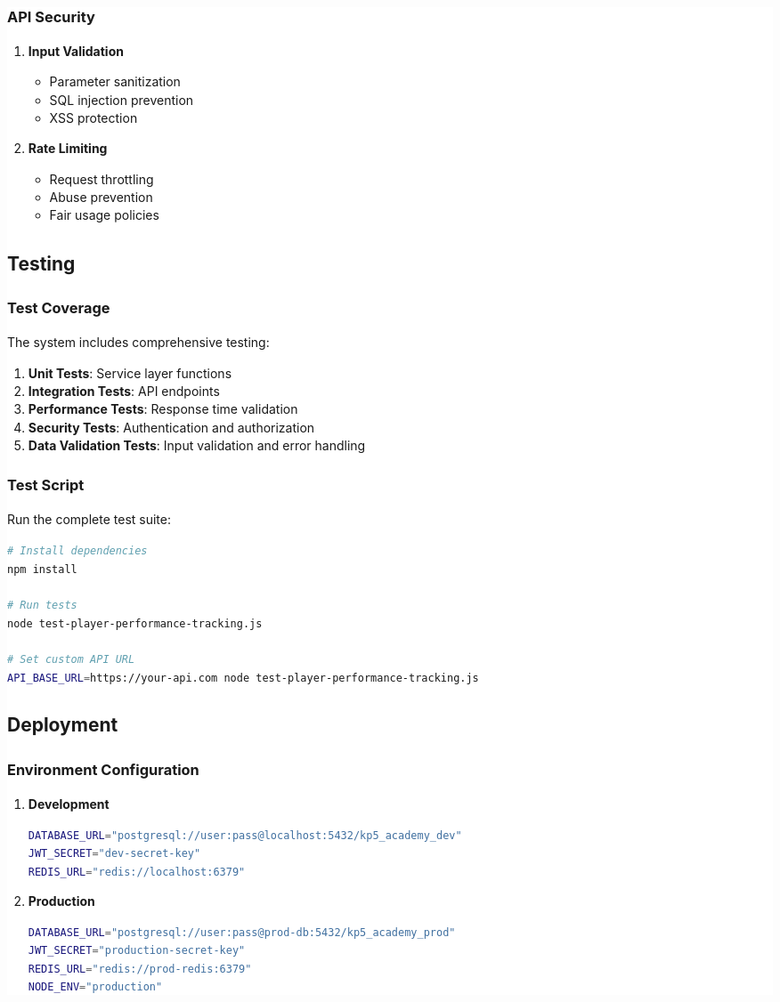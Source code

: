 ### API Security

1. **Input Validation**
   - Parameter sanitization
   - SQL injection prevention
   - XSS protection

2. **Rate Limiting**
   - Request throttling
   - Abuse prevention
   - Fair usage policies

## Testing

### Test Coverage

The system includes comprehensive testing:

1. **Unit Tests**: Service layer functions
2. **Integration Tests**: API endpoints
3. **Performance Tests**: Response time validation
4. **Security Tests**: Authentication and authorization
5. **Data Validation Tests**: Input validation and error handling

### Test Script

Run the complete test suite:

```bash
# Install dependencies
npm install

# Run tests
node test-player-performance-tracking.js

# Set custom API URL
API_BASE_URL=https://your-api.com node test-player-performance-tracking.js
```

## Deployment

### Environment Configuration

1. **Development**
   ```bash
   DATABASE_URL="postgresql://user:pass@localhost:5432/kp5_academy_dev"
   JWT_SECRET="dev-secret-key"
   REDIS_URL="redis://localhost:6379"
   ```

2. **Production**
   ```bash
   DATABASE_URL="postgresql://user:pass@prod-db:5432/kp5_academy_prod"
   JWT_SECRET="production-secret-key"
   REDIS_URL="redis://prod-redis:6379"
   NODE_ENV="production"
   ```
